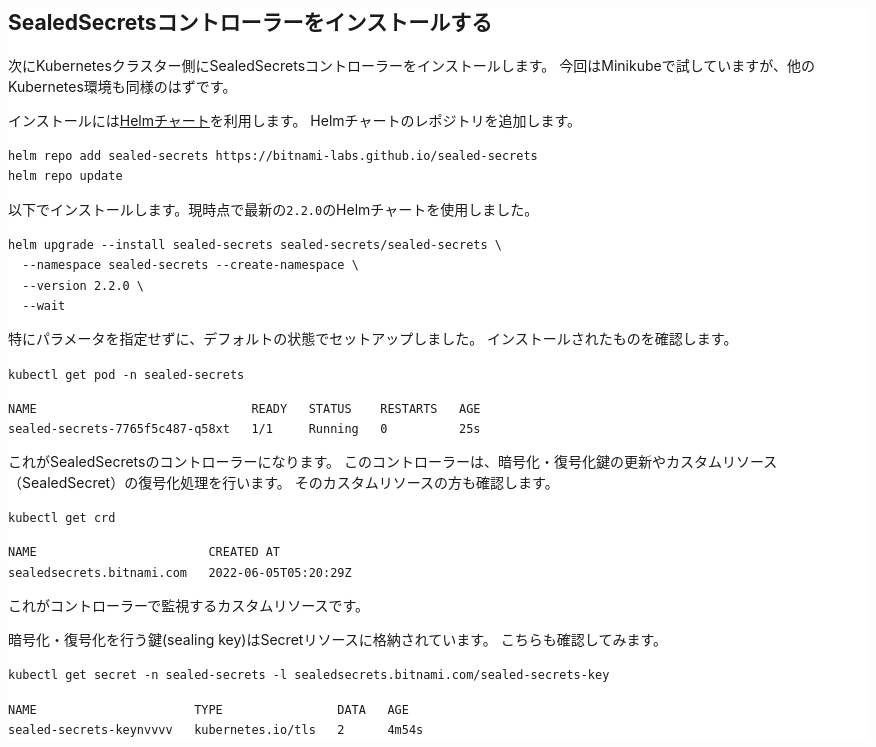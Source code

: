 ## SealedSecretsコントローラーをインストールする

次にKubernetesクラスター側にSealedSecretsコントローラーをインストールします。
今回はMinikubeで試していますが、他のKubernetes環境も同様のはずです。

インストールには[Helmチャート](https://github.com/bitnami-labs/sealed-secrets/tree/main/helm/sealed-secrets)を利用します。
Helmチャートのレポジトリを追加します。

```shell
helm repo add sealed-secrets https://bitnami-labs.github.io/sealed-secrets
helm repo update
```

以下でインストールします。現時点で最新の`2.2.0`のHelmチャートを使用しました。

```shell
helm upgrade --install sealed-secrets sealed-secrets/sealed-secrets \
  --namespace sealed-secrets --create-namespace \
  --version 2.2.0 \
  --wait
```

特にパラメータを指定せずに、デフォルトの状態でセットアップしました。
インストールされたものを確認します。

```shell
kubectl get pod -n sealed-secrets
```
```
NAME                              READY   STATUS    RESTARTS   AGE
sealed-secrets-7765f5c487-q58xt   1/1     Running   0          25s
```

これがSealedSecretsのコントローラーになります。
このコントローラーは、暗号化・復号化鍵の更新やカスタムリソース（SealedSecret）の復号化処理を行います。
そのカスタムリソースの方も確認します。

```shell
kubectl get crd
```
```
NAME                        CREATED AT
sealedsecrets.bitnami.com   2022-06-05T05:20:29Z
```

これがコントローラーで監視するカスタムリソースです。

暗号化・復号化を行う鍵(sealing key)はSecretリソースに格納されています。
こちらも確認してみます。

```shell
kubectl get secret -n sealed-secrets -l sealedsecrets.bitnami.com/sealed-secrets-key
```
```
NAME                      TYPE                DATA   AGE
sealed-secrets-keynvvvv   kubernetes.io/tls   2      4m54s
```
